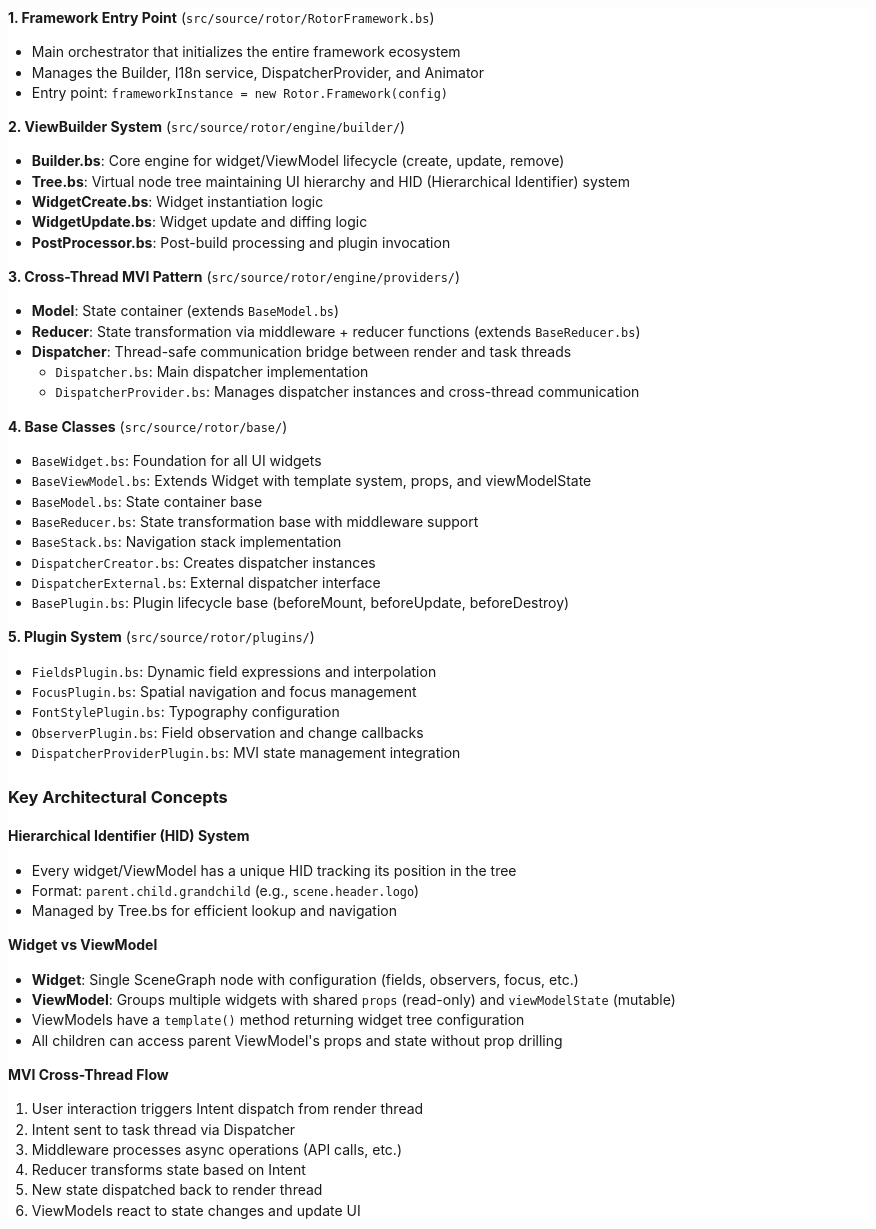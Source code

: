 **1. Framework Entry Point** (`src/source/rotor/RotorFramework.bs`)
- Main orchestrator that initializes the entire framework ecosystem
- Manages the Builder, I18n service, DispatcherProvider, and Animator
- Entry point: `frameworkInstance = new Rotor.Framework(config)`

**2. ViewBuilder System** (`src/source/rotor/engine/builder/`)
- **Builder.bs**: Core engine for widget/ViewModel lifecycle (create, update, remove)
- **Tree.bs**: Virtual node tree maintaining UI hierarchy and HID (Hierarchical Identifier) system
- **WidgetCreate.bs**: Widget instantiation logic
- **WidgetUpdate.bs**: Widget update and diffing logic
- **PostProcessor.bs**: Post-build processing and plugin invocation

**3. Cross-Thread MVI Pattern** (`src/source/rotor/engine/providers/`)
- **Model**: State container (extends `BaseModel.bs`)
- **Reducer**: State transformation via middleware + reducer functions (extends `BaseReducer.bs`)
- **Dispatcher**: Thread-safe communication bridge between render and task threads
  - `Dispatcher.bs`: Main dispatcher implementation
  - `DispatcherProvider.bs`: Manages dispatcher instances and cross-thread communication

**4. Base Classes** (`src/source/rotor/base/`)
- `BaseWidget.bs`: Foundation for all UI widgets
- `BaseViewModel.bs`: Extends Widget with template system, props, and viewModelState
- `BaseModel.bs`: State container base
- `BaseReducer.bs`: State transformation base with middleware support
- `BaseStack.bs`: Navigation stack implementation
- `DispatcherCreator.bs`: Creates dispatcher instances
- `DispatcherExternal.bs`: External dispatcher interface
- `BasePlugin.bs`: Plugin lifecycle base (beforeMount, beforeUpdate, beforeDestroy)

**5. Plugin System** (`src/source/rotor/plugins/`)
- `FieldsPlugin.bs`: Dynamic field expressions and interpolation
- `FocusPlugin.bs`: Spatial navigation and focus management
- `FontStylePlugin.bs`: Typography configuration
- `ObserverPlugin.bs`: Field observation and change callbacks
- `DispatcherProviderPlugin.bs`: MVI state management integration

### Key Architectural Concepts

**Hierarchical Identifier (HID) System**
- Every widget/ViewModel has a unique HID tracking its position in the tree
- Format: `parent.child.grandchild` (e.g., `scene.header.logo`)
- Managed by Tree.bs for efficient lookup and navigation

**Widget vs ViewModel**
- **Widget**: Single SceneGraph node with configuration (fields, observers, focus, etc.)
- **ViewModel**: Groups multiple widgets with shared `props` (read-only) and `viewModelState` (mutable)
- ViewModels have a `template()` method returning widget tree configuration
- All children can access parent ViewModel's props and state without prop drilling

**MVI Cross-Thread Flow**
1. User interaction triggers Intent dispatch from render thread
2. Intent sent to task thread via Dispatcher
3. Middleware processes async operations (API calls, etc.)
4. Reducer transforms state based on Intent
5. New state dispatched back to render thread
6. ViewModels react to state changes and update UI
